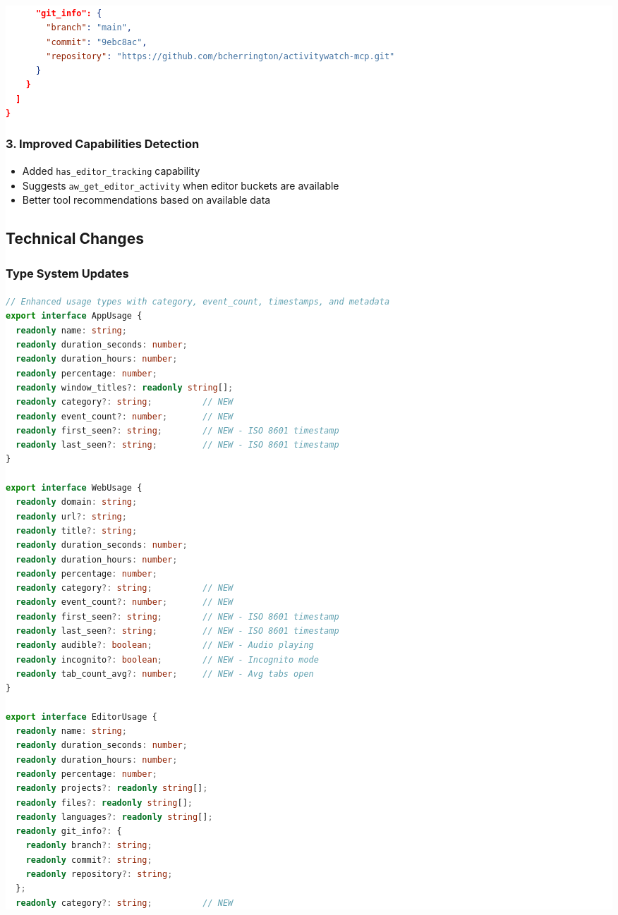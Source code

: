 ```json
      "git_info": {
        "branch": "main",
        "commit": "9ebc8ac",
        "repository": "https://github.com/bcherrington/activitywatch-mcp.git"
      }
    }
  ]
}
```

### 3. Improved Capabilities Detection
- Added `has_editor_tracking` capability
- Suggests `aw_get_editor_activity` when editor buckets are available
- Better tool recommendations based on available data

## Technical Changes

### Type System Updates
```typescript
// Enhanced usage types with category, event_count, timestamps, and metadata
export interface AppUsage {
  readonly name: string;
  readonly duration_seconds: number;
  readonly duration_hours: number;
  readonly percentage: number;
  readonly window_titles?: readonly string[];
  readonly category?: string;          // NEW
  readonly event_count?: number;       // NEW
  readonly first_seen?: string;        // NEW - ISO 8601 timestamp
  readonly last_seen?: string;         // NEW - ISO 8601 timestamp
}

export interface WebUsage {
  readonly domain: string;
  readonly url?: string;
  readonly title?: string;
  readonly duration_seconds: number;
  readonly duration_hours: number;
  readonly percentage: number;
  readonly category?: string;          // NEW
  readonly event_count?: number;       // NEW
  readonly first_seen?: string;        // NEW - ISO 8601 timestamp
  readonly last_seen?: string;         // NEW - ISO 8601 timestamp
  readonly audible?: boolean;          // NEW - Audio playing
  readonly incognito?: boolean;        // NEW - Incognito mode
  readonly tab_count_avg?: number;     // NEW - Avg tabs open
}

export interface EditorUsage {
  readonly name: string;
  readonly duration_seconds: number;
  readonly duration_hours: number;
  readonly percentage: number;
  readonly projects?: readonly string[];
  readonly files?: readonly string[];
  readonly languages?: readonly string[];
  readonly git_info?: {
    readonly branch?: string;
    readonly commit?: string;
    readonly repository?: string;
  };
  readonly category?: string;          // NEW
```